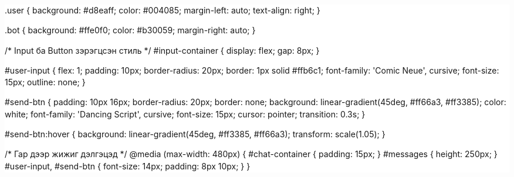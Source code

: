   .user {
    background: #d8eaff;
    color: #004085;
    margin-left: auto;
    text-align: right;
  }

  .bot {
    background: #ffe0f0;
    color: #b30059;
    margin-right: auto;
  }

  /* Input ба Button зэрэгцсэн стиль */
  #input-container {
    display: flex;
    gap: 8px;
  }

  #user-input {
    flex: 1;
    padding: 10px;
    border-radius: 20px;
    border: 1px solid #ffb6c1;
    font-family: 'Comic Neue', cursive;
    font-size: 15px;
    outline: none;
  }

  #send-btn {
    padding: 10px 16px;
    border-radius: 20px;
    border: none;
    background: linear-gradient(45deg, #ff66a3, #ff3385);
    color: white;
    font-family: 'Dancing Script', cursive;
    font-size: 15px;
    cursor: pointer;
    transition: 0.3s;
  }

  #send-btn:hover {
    background: linear-gradient(45deg, #ff3385, #ff66a3);
    transform: scale(1.05);
  }

  /* Гар дээр жижиг дэлгэцэд */
  @media (max-width: 480px) {
    #chat-container {
      padding: 15px;
    }
    #messages {
      height: 250px;
    }
    #user-input, #send-btn {
      font-size: 14px;
      padding: 8px 10px;
    }
  }
</style>
</head>
<body>
